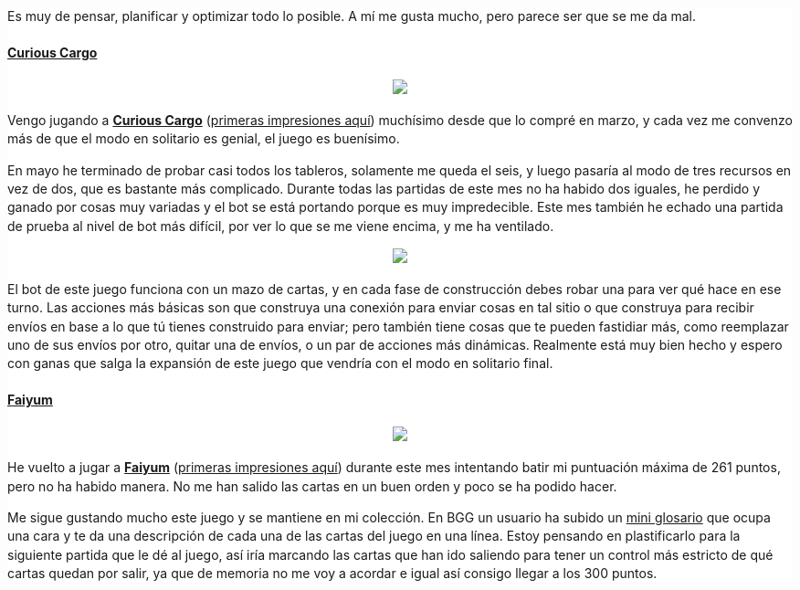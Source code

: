 Es muy de pensar, planificar y optimizar todo lo posible. A mí me gusta mucho,
pero parece ser que se me da mal.

#### [Curious Cargo](https://amzn.to/3aLUZ9m)

<p align="center">
<img height="" src="https://cf.geekdo-images.com/4EX-XaYzUK21jAl5L3KEUA__imagepage/img/pHCJM9ZULjRhszItuB7pr8c-eY0=/fit-in/900x600/filters:no_upscale():strip_icc()/pic5478785.jpg"></p>

Vengo jugando a **[Curious
Cargo](https://boardgamegeek.com/boardgame/312251/curious-cargo)** ([primeras
impresiones
aquí]({{site.baseurl}}/2021/03/16/primeras-impresiones-curious-cargo/))
muchísimo desde que lo compré en marzo, y cada vez me convenzo más de que el
modo en solitario es genial, el juego es buenísimo.

En mayo he terminado de probar casi todos los tableros, solamente me queda el
seis, y luego pasaría al modo de tres recursos en vez de dos, que es bastante
más complicado. Durante todas las partidas de este mes no ha habido dos
iguales, he perdido y ganado por cosas muy variadas y el bot se está
portando porque es muy impredecible. Este mes también he echado una partida de
prueba al nivel de bot más difícil, por ver lo que se me viene encima, y me ha
ventilado.

<p align="center">
<img height=""
src="https://live.staticflickr.com/65535/51223403479_be620e3a5f_b.jpg"></p> 
<p align="center"><small></small></p>

El bot de este juego funciona con un mazo de cartas, y en cada fase de
construcción debes robar una para ver qué hace en ese turno. Las acciones más
básicas son que construya una conexión para enviar cosas en tal sitio o que
construya para recibir envíos en base a lo que tú tienes construido para
enviar; pero también tiene cosas que te pueden fastidiar más, como reemplazar
uno de sus envíos por otro, quitar una de envíos, o un par de acciones más
dinámicas. Realmente está muy bien hecho y espero con ganas que salga la
expansión de este juego que vendría con el modo en solitario final.

#### [Faiyum](https://www.philibertnet.com/en/2f-spiele/90517-faiyum-4260300450585.html#ae447-11)

<p align="center">
<img height="" src="https://cf.geekdo-images.com/sl0ReaWGqY1LQjNoGtCPWg__imagepage/img/M9hKi_flOtVxnYKQXRaEO0S196c=/fit-in/900x600/filters:no_upscale():strip_icc()/pic5638086.jpg"></p>

He vuelto a jugar a **[Faiyum](https://boardgamegeek.com/boardgame/318983/faiyum)** ([primeras
impresiones aquí]({{site.baseurl}}/2021/02/13/primeras-impresiones-faiyum/))
durante este mes intentando batir mi puntuación máxima de 261 puntos, pero no
ha habido manera. No me han salido las cartas en un buen orden y poco se ha
podido hacer.

Me sigue gustando mucho este juego y se mantiene en mi colección. En BGG un
usuario ha subido un [mini
glosario](https://boardgamegeek.com/filepage/220742/faiyum-mini-glossary) que
ocupa una cara y te da una descripción de cada una de las cartas del juego en
una línea. Estoy pensando en plastificarlo para la siguiente partida que le dé
al juego, así iría marcando las cartas que han ido saliendo para tener un
control más estricto de qué cartas quedan por salir, ya que de memoria no me
voy a acordar e igual así consigo llegar a los 300 puntos.
